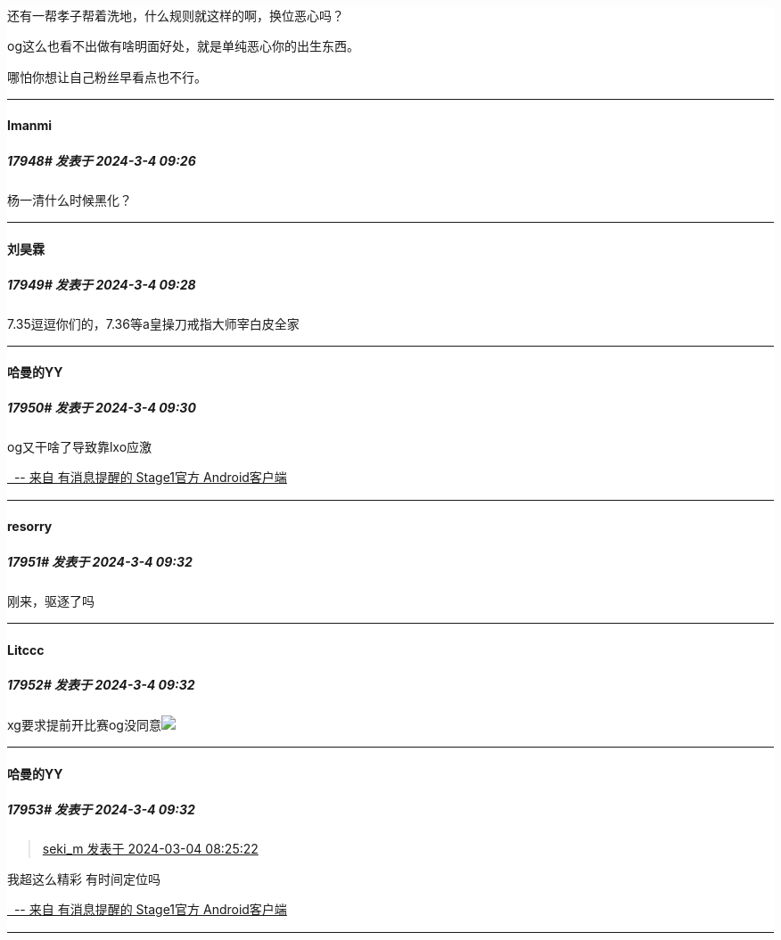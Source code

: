 还有一帮孝子帮着洗地，什么规则就这样的啊，换位恶心吗？

og这么也看不出做有啥明面好处，就是单纯恶心你的出生东西。

哪怕你想让自己粉丝早看点也不行。

*****

####  Imanmi  
##### 17948#       发表于 2024-3-4 09:26

杨一清什么时候黑化？

*****

####  刘昊霖  
##### 17949#       发表于 2024-3-4 09:28

7.35逗逗你们的，7.36<strong></strong>等a皇操刀戒指大师宰白皮全家

*****

####  哈曼的YY  
##### 17950#       发表于 2024-3-4 09:30

og又干啥了导致靠lxo应激

[  -- 来自 有消息提醒的 Stage1官方 Android客户端](https://www.coolapk.com/apk/140634)

*****

####  resorry  
##### 17951#       发表于 2024-3-4 09:32

刚来，驱逐了吗


*****

####  Litccc  
##### 17952#       发表于 2024-3-4 09:32

xg要求提前开比赛og没同意<img src="https://static.saraba1st.com/image/smiley/face2017/037.png" referrerpolicy="no-referrer">

*****

####  哈曼的YY  
##### 17953#       发表于 2024-3-4 09:32

<blockquote><a href="httphttps://bbs.saraba1st.com/2b/forum.php?mod=redirect&amp;goto=findpost&amp;pid=64137651&amp;ptid=2170592" target="_blank">seki_m 发表于 2024-03-04 08:25:22</a></blockquote>我超这么精彩 有时间定位吗

[  -- 来自 有消息提醒的 Stage1官方 Android客户端](https://www.coolapk.com/apk/140634)

*****

